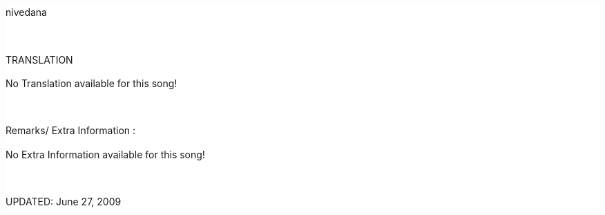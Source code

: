 nivedana


 


TRANSLATION


No
Translation available for this song!


 


Remarks/ Extra Information
: 


No
Extra Information available for this song!


 


UPDATED:
 June 27, 2009